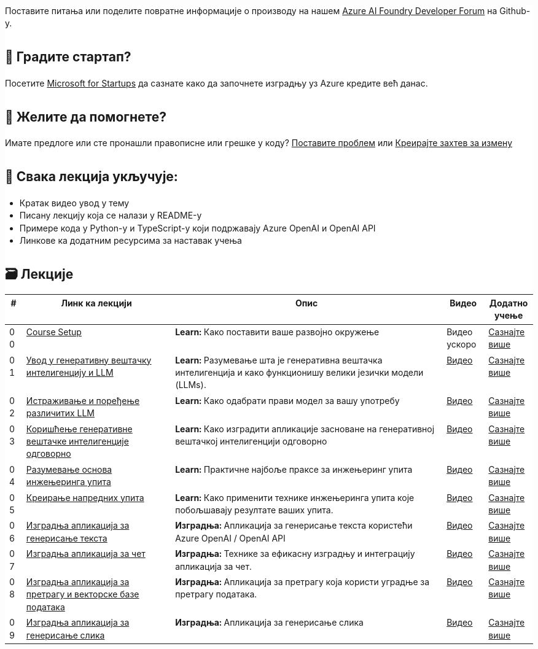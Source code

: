 Поставите питања или поделите повратне информације о производу на нашем [Azure AI Foundry Developer Forum](https://aka.ms/azureaifoundry/forum) на Github-у.

## 🚀 Градите стартап?

Посетите [Microsoft for Startups](https://www.microsoft.com/startups) да сазнате како да започнете изградњу уз Azure кредите већ данас.

## 🙏 Желите да помогнете?

Имате предлоге или сте пронашли правописне или грешке у коду? [Поставите проблем](https://github.com/microsoft/generative-ai-for-beginners/issues?WT.mc_id=academic-105485-koreyst) или [Креирајте захтев за измену](https://github.com/microsoft/generative-ai-for-beginners/pulls?WT.mc_id=academic-105485-koreyst)

## 📂 Свака лекција укључује:

- Кратак видео увод у тему  
- Писану лекцију која се налази у README-у  
- Примере кода у Python-у и TypeScript-у који подржавају Azure OpenAI и OpenAI API  
- Линкове ка додатним ресурсима за наставак учења  

## 🗃️ Лекције

| #   | **Линк ка лекцији**                                                                                                                              | **Опис**                                                                                 | **Видео**                                                                   | **Додатно учење**                                                             |
| --- | -------------------------------------------------------------------------------------------------------------------------------------------- | ----------------------------------------------------------------------------------------------- | --------------------------------------------------------------------------- | ------------------------------------------------------------------------------ |
| 00  | [Course Setup](./00-course-setup/README.md?WT.mc_id=academic-105485-koreyst)                                                                 | **Learn:** Како поставити ваше развојно окружење                                            | Видео ускоро                                                                 | [Сазнајте више](https://aka.ms/genai-collection?WT.mc_id=academic-105485-koreyst) |
| 01  | [Увод у генеративну вештачку интелигенцију и LLM](./01-introduction-to-genai/README.md?WT.mc_id=academic-105485-koreyst)                              | **Learn:** Разумевање шта је генеративна вештачка интелигенција и како функционишу велики језички модели (LLMs).       | [Видео](https://aka.ms/gen-ai-lesson-1-gh?WT.mc_id=academic-105485-koreyst) | [Сазнајте више](https://aka.ms/genai-collection?WT.mc_id=academic-105485-koreyst) |
| 02  | [Истраживање и поређење различитих LLM](./02-exploring-and-comparing-different-llms/README.md?WT.mc_id=academic-105485-koreyst)             | **Learn:** Како одабрати прави модел за вашу употребу                                      | [Видео](https://aka.ms/gen-ai-lesson2-gh?WT.mc_id=academic-105485-koreyst)  | [Сазнајте више](https://aka.ms/genai-collection?WT.mc_id=academic-105485-koreyst) |
| 03  | [Коришћење генеративне вештачке интелигенције одговорно](./03-using-generative-ai-responsibly/README.md?WT.mc_id=academic-105485-koreyst)                           | **Learn:** Како изградити апликације засноване на генеративној вештачкој интелигенцији одговорно                                  | [Видео](https://aka.ms/gen-ai-lesson3-gh?WT.mc_id=academic-105485-koreyst)  | [Сазнајте више](https://aka.ms/genai-collection?WT.mc_id=academic-105485-koreyst) |
| 04  | [Разумевање основа инжењеринга упита](./04-prompt-engineering-fundamentals/README.md?WT.mc_id=academic-105485-koreyst)             | **Learn:** Практичне најбоље праксе за инжењеринг упита                                           | [Видео](https://aka.ms/gen-ai-lesson4-gh?WT.mc_id=academic-105485-koreyst)  | [Сазнајте више](https://aka.ms/genai-collection?WT.mc_id=academic-105485-koreyst) |
| 05  | [Креирање напредних упита](./05-advanced-prompts/README.md?WT.mc_id=academic-105485-koreyst)                                                | **Learn:** Како применити технике инжењеринга упита које побољшавају резултате ваших упита. | [Видео](https://aka.ms/gen-ai-lesson5-gh?WT.mc_id=academic-105485-koreyst)  | [Сазнајте више](https://aka.ms/genai-collection?WT.mc_id=academic-105485-koreyst) |
| 06  | [Изградња апликација за генерисање текста](./06-text-generation-apps/README.md?WT.mc_id=academic-105485-koreyst)                                | **Изградња:** Апликација за генерисање текста користећи Azure OpenAI / OpenAI API                                | [Видео](https://aka.ms/gen-ai-lesson6-gh?WT.mc_id=academic-105485-koreyst)  | [Сазнајте више](https://aka.ms/genai-collection?WT.mc_id=academic-105485-koreyst) |
| 07  | [Изградња апликација за чет](./07-building-chat-applications/README.md?WT.mc_id=academic-105485-koreyst)                                     | **Изградња:** Технике за ефикасну изградњу и интеграцију апликација за чет.               | [Видео](https://aka.ms/gen-ai-lessons7-gh?WT.mc_id=academic-105485-koreyst) | [Сазнајте више](https://aka.ms/genai-collection?WT.mc_id=academic-105485-koreyst) |
| 08  | [Изградња апликација за претрагу и векторске базе података](./08-building-search-applications/README.md?WT.mc_id=academic-105485-koreyst)                        | **Изградња:** Апликација за претрагу која користи уградње за претрагу података.                        | [Видео](https://aka.ms/gen-ai-lesson8-gh?WT.mc_id=academic-105485-koreyst)  | [Сазнајте више](https://aka.ms/genai-collection?WT.mc_id=academic-105485-koreyst) |
| 09  | [Изградња апликација за генерисање слика](./09-building-image-applications/README.md?WT.mc_id=academic-105485-koreyst)                        | **Изградња:** Апликација за генерисање слика                                                       | [Видео](https://aka.ms/gen-ai-lesson9-gh?WT.mc_id=academic-105485-koreyst)  | [Сазнајте више](https://aka.ms/genai-collection?WT.mc_id=academic-105485-koreyst) |